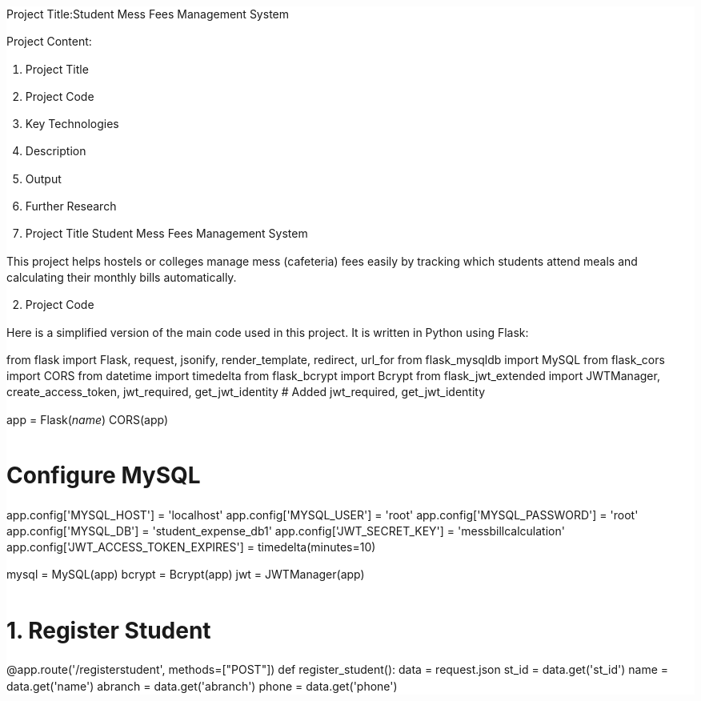 Project Title:Student Mess Fees Management System

Project Content:
1. Project Title
2. Project Code
3. Key Technologies
4. Description
5. Output
6. Further Research

1. Project Title
Student Mess Fees Management System

This project helps hostels or colleges manage mess (cafeteria) fees easily by tracking which students attend meals and calculating their monthly bills automatically.

2. Project Code

Here is a simplified version of the main code used in this project. It is written in Python using Flask:

from flask import Flask, request, jsonify, render_template, redirect, url_for
from flask_mysqldb import MySQL
from flask_cors import CORS
from datetime import timedelta
from flask_bcrypt import Bcrypt
from flask_jwt_extended import JWTManager, create_access_token, jwt_required, get_jwt_identity # Added jwt_required, get_jwt_identity

app = Flask(_name_)
CORS(app)

# Configure MySQL
app.config['MYSQL_HOST'] = 'localhost'
app.config['MYSQL_USER'] = 'root'
app.config['MYSQL_PASSWORD'] = 'root'
app.config['MYSQL_DB'] = 'student_expense_db1'
app.config['JWT_SECRET_KEY'] = 'messbillcalculation'
app.config['JWT_ACCESS_TOKEN_EXPIRES'] = timedelta(minutes=10)

mysql = MySQL(app)
bcrypt = Bcrypt(app)
jwt = JWTManager(app)

# 1. Register Student
@app.route('/registerstudent', methods=["POST"])
def register_student():
    data = request.json
    st_id = data.get('st_id')
    name = data.get('name')
    abranch = data.get('abranch')
    phone = data.get('phone')
